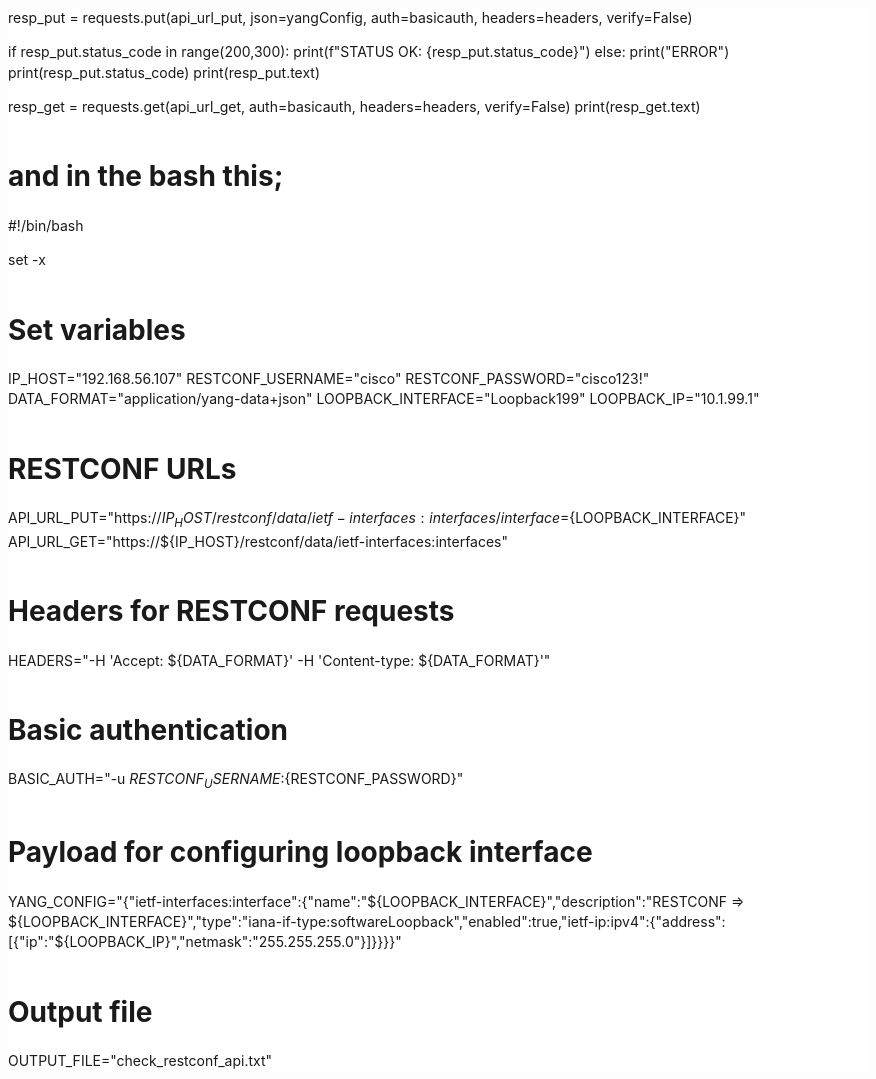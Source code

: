 resp_put = requests.put(api_url_put, json=yangConfig, auth=basicauth, headers=headers, verify=False)

if resp_put.status_code in range(200,300):
    print(f"STATUS OK: {resp_put.status_code}") 
else:
    print("ERROR") 
    print(resp_put.status_code)
    print(resp_put.text)

resp_get = requests.get(api_url_get, auth=basicauth, headers=headers, verify=False)
print(resp_get.text)
# and in the bash this; 

#!/bin/bash

set -x
# Set variables
IP_HOST="192.168.56.107"
RESTCONF_USERNAME="cisco"
RESTCONF_PASSWORD="cisco123!"
DATA_FORMAT="application/yang-data+json"
LOOPBACK_INTERFACE="Loopback199"
LOOPBACK_IP="10.1.99.1"

# RESTCONF URLs
API_URL_PUT="https://${IP_HOST}/restconf/data/ietf-interfaces:interfaces/interface=${LOOPBACK_INTERFACE}"
API_URL_GET="https://${IP_HOST}/restconf/data/ietf-interfaces:interfaces"

# Headers for RESTCONF requests
HEADERS="-H 'Accept: ${DATA_FORMAT}' -H 'Content-type: ${DATA_FORMAT}'"

# Basic authentication
BASIC_AUTH="-u ${RESTCONF_USERNAME}:${RESTCONF_PASSWORD}"

# Payload for configuring loopback interface
YANG_CONFIG="{\"ietf-interfaces:interface\":{\"name\":\"${LOOPBACK_INTERFACE}\",\"description\":\"RESTCONF => ${LOOPBACK_INTERFACE}\",\"type\":\"iana-if-type:softwareLoopback\",\"enabled\":true,\"ietf-ip:ipv4\":{\"address\":[{\"ip\":\"${LOOPBACK_IP}\",\"netmask\":\"255.255.255.0\"}]}}}}"

# Output file
OUTPUT_FILE="check_restconf_api.txt"

